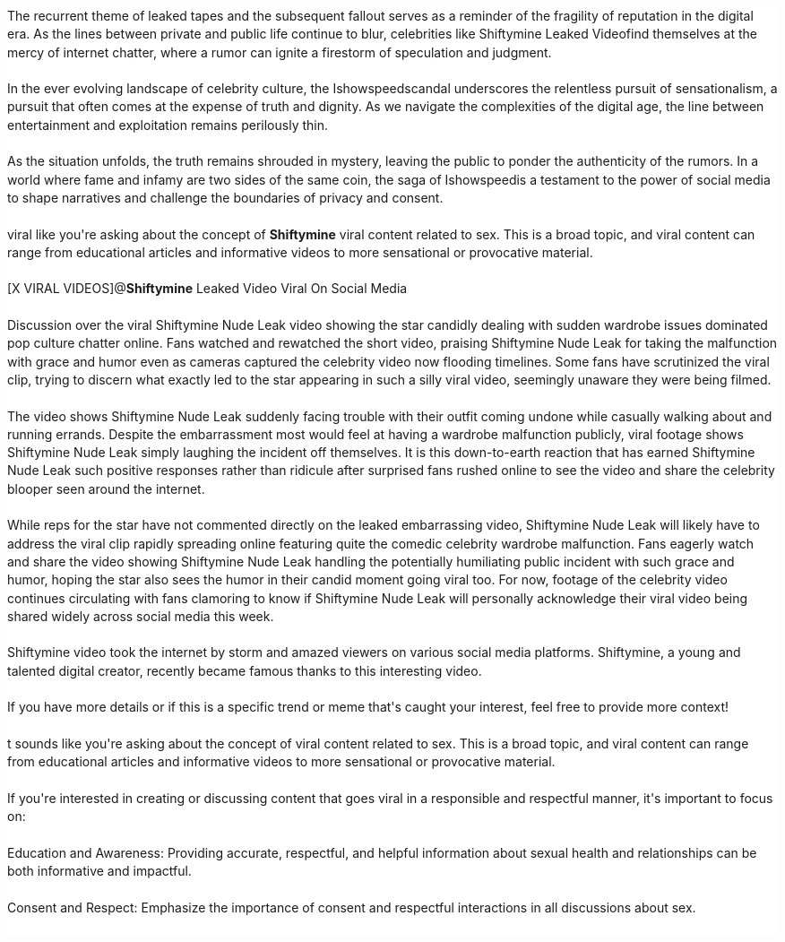 The recurrent theme of leaked tapes and the subsequent fallout serves as a reminder of the fragility of reputation in the digital era. As the lines between private and public life continue to blur, celebrities like Shiftymine Leaked Videofind themselves at the mercy of internet chatter, where a rumor can ignite a firestorm of speculation and judgment.
<br><br>
In the ever evolving landscape of celebrity culture, the Ishowspeedscandal underscores the relentless pursuit of sensationalism, a pursuit that often comes at the expense of truth and dignity. As we navigate the complexities of the digital age, the line between entertainment and exploitation remains perilously thin.
<br><br>
As the situation unfolds, the truth remains shrouded in mystery, leaving the public to ponder the authenticity of the rumors. In a world where fame and infamy are two sides of the same coin, the saga of Ishowspeedis a testament to the power of social media to shape narratives and challenge the boundaries of privacy and consent.
<br><br>
viral like you're asking about the concept of <strong>Shiftymine</strong> viral content related to sex. This is a broad topic, and viral content can range from educational articles and informative videos to more sensational or provocative material.
<br><br>
[X VIRAL VIDEOS]@<strong>Shiftymine</strong> Leaked Video Viral On Social Media
<br><br>
Discussion over the viral Shiftymine Nude Leak video showing the star candidly dealing with sudden wardrobe issues dominated pop culture chatter online. Fans watched and rewatched the short video, praising Shiftymine Nude Leak for taking the malfunction with grace and humor even as cameras captured the celebrity video now flooding timelines. Some fans have scrutinized the viral clip, trying to discern what exactly led to the star appearing in such a silly viral video, seemingly unaware they were being filmed.
<br><br>
The video shows Shiftymine Nude Leak suddenly facing trouble with their outfit coming undone while casually walking about and running errands. Despite the embarrassment most would feel at having a wardrobe malfunction publicly, viral footage shows Shiftymine Nude Leak simply laughing the incident off themselves. It is this down-to-earth reaction that has earned Shiftymine Nude Leak such positive responses rather than ridicule after surprised fans rushed online to see the video and share the celebrity blooper seen around the internet.
<br><br>
While reps for the star have not commented directly on the leaked embarrassing video, Shiftymine Nude Leak will likely have to address the viral clip rapidly spreading online featuring quite the comedic celebrity wardrobe malfunction. Fans eagerly watch and share the video showing Shiftymine Nude Leak handling the potentially humiliating public incident with such grace and humor, hoping the star also sees the humor in their candid moment going viral too. For now, footage of the celebrity video continues circulating with fans clamoring to know if Shiftymine Nude Leak will personally acknowledge their viral video being shared widely across social media this week.
<br><br>
Shiftymine video took the internet by storm and amazed viewers on various social media platforms. Shiftymine, a young and talented digital creator, recently became famous thanks to this interesting video.
<br><br>
If you have more details or if this is a specific trend or meme that's caught your interest, feel free to provide more context!
<br><br>
t sounds like you're asking about the concept of viral content related to sex. This is a broad topic, and viral content can range from educational articles and informative videos to more sensational or provocative material.
<br><br>
If you're interested in creating or discussing content that goes viral in a responsible and respectful manner, it's important to focus on:
<br><br>
Education and Awareness: Providing accurate, respectful, and helpful information about sexual health and relationships can be both informative and impactful.
<br><br>
Consent and Respect: Emphasize the importance of consent and respectful interactions in all discussions about sex.
<br><br>